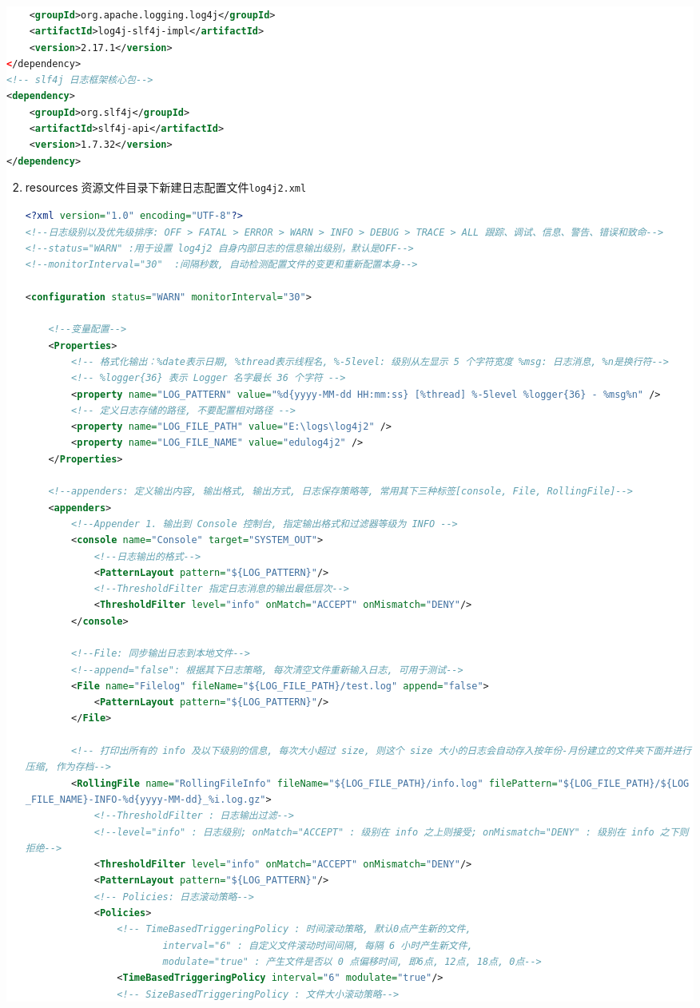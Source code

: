    ```xml
       <groupId>org.apache.logging.log4j</groupId>
       <artifactId>log4j-slf4j-impl</artifactId>
       <version>2.17.1</version>
   </dependency>
   <!-- slf4j 日志框架核心包-->
   <dependency>
       <groupId>org.slf4j</groupId>
       <artifactId>slf4j-api</artifactId>
       <version>1.7.32</version>
   </dependency>
   ```

2. resources 资源文件目录下新建日志配置文件`log4j2.xml`

   ```xml
   <?xml version="1.0" encoding="UTF-8"?>
   <!--日志级别以及优先级排序: OFF > FATAL > ERROR > WARN > INFO > DEBUG > TRACE > ALL 跟踪、调试、信息、警告、错误和致命-->
   <!--status="WARN" :用于设置 log4j2 自身内部日志的信息输出级别，默认是OFF-->
   <!--monitorInterval="30"  :间隔秒数, 自动检测配置文件的变更和重新配置本身-->
   
   <configuration status="WARN" monitorInterval="30">
   
       <!--变量配置-->
       <Properties>
           <!-- 格式化输出：%date表示日期, %thread表示线程名, %-5level: 级别从左显示 5 个字符宽度 %msg: 日志消息, %n是换行符-->
           <!-- %logger{36} 表示 Logger 名字最长 36 个字符 -->
           <property name="LOG_PATTERN" value="%d{yyyy-MM-dd HH:mm:ss} [%thread] %-5level %logger{36} - %msg%n" />
           <!-- 定义日志存储的路径, 不要配置相对路径 -->
           <property name="LOG_FILE_PATH" value="E:\logs\log4j2" />
           <property name="LOG_FILE_NAME" value="edulog4j2" />
       </Properties>
   
       <!--appenders: 定义输出内容, 输出格式, 输出方式, 日志保存策略等, 常用其下三种标签[console, File, RollingFile]-->
       <appenders>
           <!--Appender 1. 输出到 Console 控制台, 指定输出格式和过滤器等级为 INFO -->
           <console name="Console" target="SYSTEM_OUT">
               <!--日志输出的格式-->
               <PatternLayout pattern="${LOG_PATTERN}"/>
               <!--ThresholdFilter 指定日志消息的输出最低层次-->
               <ThresholdFilter level="info" onMatch="ACCEPT" onMismatch="DENY"/>
           </console>
   
           <!--File: 同步输出日志到本地文件-->
           <!--append="false": 根据其下日志策略, 每次清空文件重新输入日志, 可用于测试-->
           <File name="Filelog" fileName="${LOG_FILE_PATH}/test.log" append="false">
               <PatternLayout pattern="${LOG_PATTERN}"/>
           </File>
   
           <!-- 打印出所有的 info 及以下级别的信息, 每次大小超过 size, 则这个 size 大小的日志会自动存入按年份-月份建立的文件夹下面并进行压缩, 作为存档-->
           <RollingFile name="RollingFileInfo" fileName="${LOG_FILE_PATH}/info.log" filePattern="${LOG_FILE_PATH}/${LOG_FILE_NAME}-INFO-%d{yyyy-MM-dd}_%i.log.gz">
               <!--ThresholdFilter : 日志输出过滤-->
               <!--level="info" : 日志级别; onMatch="ACCEPT" : 级别在 info 之上则接受; onMismatch="DENY" : 级别在 info 之下则拒绝-->
               <ThresholdFilter level="info" onMatch="ACCEPT" onMismatch="DENY"/>
               <PatternLayout pattern="${LOG_PATTERN}"/>
               <!-- Policies: 日志滚动策略-->
               <Policies>
                   <!-- TimeBasedTriggeringPolicy : 时间滚动策略, 默认0点产生新的文件,
                           interval="6" : 自定义文件滚动时间间隔, 每隔 6 小时产生新文件,
                           modulate="true" : 产生文件是否以 0 点偏移时间, 即6点, 12点, 18点, 0点-->
                   <TimeBasedTriggeringPolicy interval="6" modulate="true"/>
                   <!-- SizeBasedTriggeringPolicy : 文件大小滚动策略-->
   ```